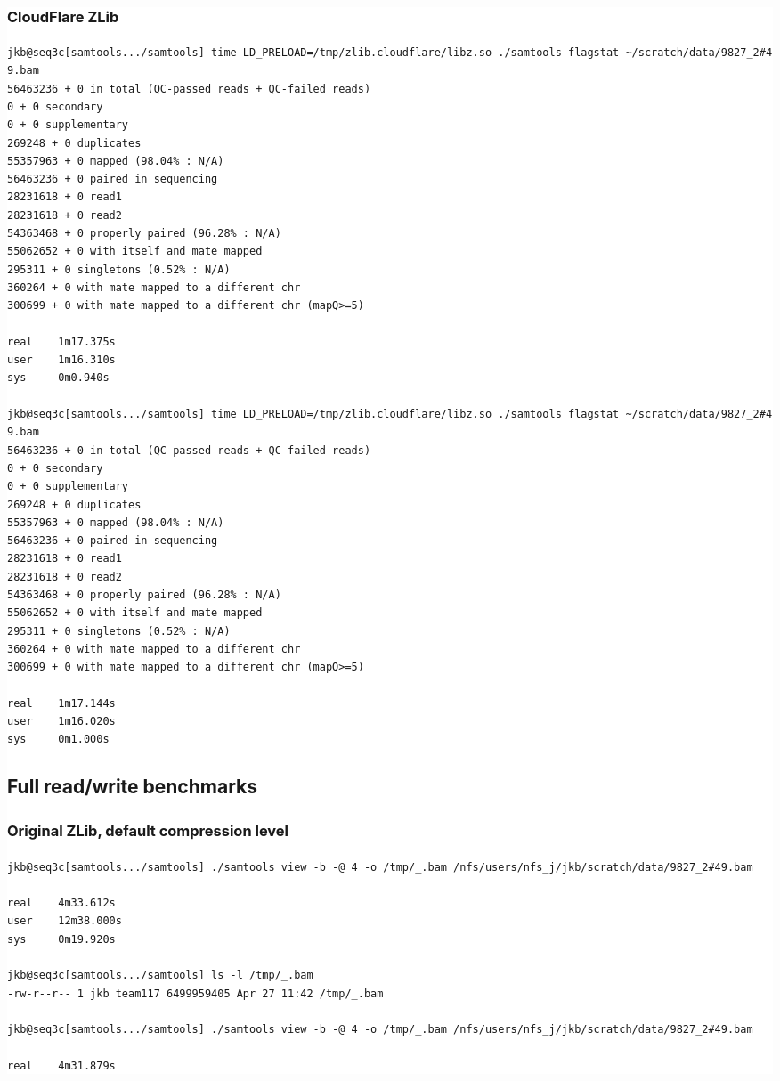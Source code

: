 ### CloudFlare ZLib

```
jkb@seq3c[samtools.../samtools] time LD_PRELOAD=/tmp/zlib.cloudflare/libz.so ./samtools flagstat ~/scratch/data/9827_2#49.bam
56463236 + 0 in total (QC-passed reads + QC-failed reads)
0 + 0 secondary
0 + 0 supplementary
269248 + 0 duplicates
55357963 + 0 mapped (98.04% : N/A)
56463236 + 0 paired in sequencing
28231618 + 0 read1
28231618 + 0 read2
54363468 + 0 properly paired (96.28% : N/A)
55062652 + 0 with itself and mate mapped
295311 + 0 singletons (0.52% : N/A)
360264 + 0 with mate mapped to a different chr
300699 + 0 with mate mapped to a different chr (mapQ>=5)

real    1m17.375s
user    1m16.310s
sys     0m0.940s

jkb@seq3c[samtools.../samtools] time LD_PRELOAD=/tmp/zlib.cloudflare/libz.so ./samtools flagstat ~/scratch/data/9827_2#49.bam
56463236 + 0 in total (QC-passed reads + QC-failed reads)
0 + 0 secondary
0 + 0 supplementary
269248 + 0 duplicates
55357963 + 0 mapped (98.04% : N/A)
56463236 + 0 paired in sequencing
28231618 + 0 read1
28231618 + 0 read2
54363468 + 0 properly paired (96.28% : N/A)
55062652 + 0 with itself and mate mapped
295311 + 0 singletons (0.52% : N/A)
360264 + 0 with mate mapped to a different chr
300699 + 0 with mate mapped to a different chr (mapQ>=5)

real    1m17.144s
user    1m16.020s
sys     0m1.000s
```

Full read/write benchmarks
--------------------------

### Original ZLib, default compression level

```
jkb@seq3c[samtools.../samtools] ./samtools view -b -@ 4 -o /tmp/_.bam /nfs/users/nfs_j/jkb/scratch/data/9827_2#49.bam

real    4m33.612s
user    12m38.000s
sys     0m19.920s

jkb@seq3c[samtools.../samtools] ls -l /tmp/_.bam
-rw-r--r-- 1 jkb team117 6499959405 Apr 27 11:42 /tmp/_.bam

jkb@seq3c[samtools.../samtools] ./samtools view -b -@ 4 -o /tmp/_.bam /nfs/users/nfs_j/jkb/scratch/data/9827_2#49.bam

real    4m31.879s
```